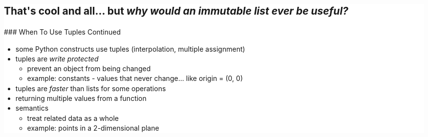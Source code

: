 <section markdown="block">

## That's cool and all... but _why would an immutable list ever be useful?_


</section>

<section markdown="block">
### When To Use Tuples Continued

* some Python constructs use tuples (interpolation, multiple assignment)
* tuples are _write protected_
	* prevent an object from being changed
	* example: constants - values that never change... like origin = (0, 0)
* tuples are _faster_ than lists for some operations
* returning multiple values from a function
* semantics  
	* treat related data as a whole
	* example: points in a 2-dimensional plane
</section>

